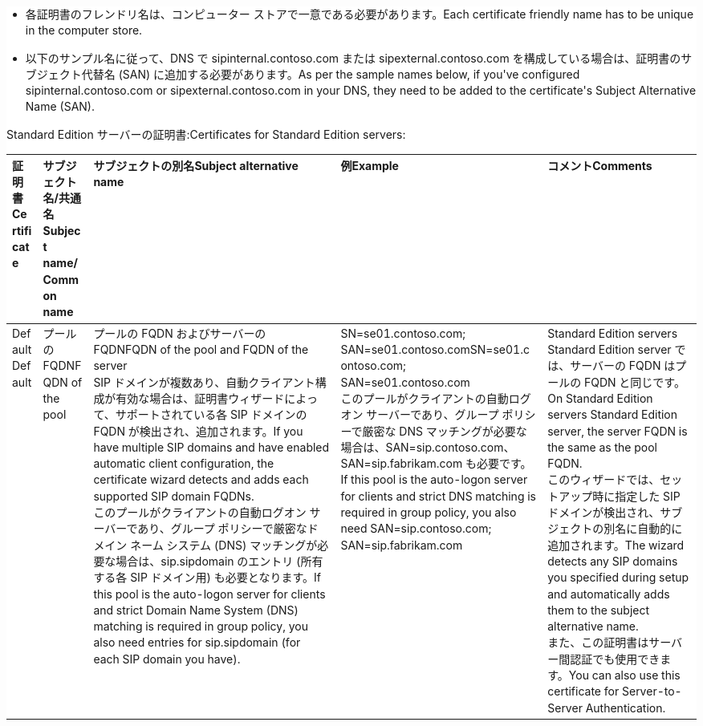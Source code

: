 - <span data-ttu-id="73152-294">各証明書のフレンドリ名は、コンピューター ストアで一意である必要があります。</span><span class="sxs-lookup"><span data-stu-id="73152-294">Each certificate friendly name has to be unique in the computer store.</span></span>
    
- <span data-ttu-id="73152-295">以下のサンプル名に従って、DNS で sipinternal.contoso.com または sipexternal.contoso.com を構成している場合は、証明書のサブジェクト代替名 (SAN) に追加する必要があります。</span><span class="sxs-lookup"><span data-stu-id="73152-295">As per the sample names below, if you've configured sipinternal.contoso.com or sipexternal.contoso.com in your DNS, they need to be added to the certificate's Subject Alternative Name (SAN).</span></span>
    
<span data-ttu-id="73152-296">Standard Edition サーバーの証明書:</span><span class="sxs-lookup"><span data-stu-id="73152-296">Certificates for Standard Edition servers:</span></span>
  
|<span data-ttu-id="73152-297">**証明書**</span><span class="sxs-lookup"><span data-stu-id="73152-297">**Certificate**</span></span>|<span data-ttu-id="73152-298">**サブジェクト名/共通名**</span><span class="sxs-lookup"><span data-stu-id="73152-298">**Subject name/Common name**</span></span>|<span data-ttu-id="73152-299">**サブジェクトの別名**</span><span class="sxs-lookup"><span data-stu-id="73152-299">**Subject alternative name**</span></span>|<span data-ttu-id="73152-300">**例**</span><span class="sxs-lookup"><span data-stu-id="73152-300">**Example**</span></span>|<span data-ttu-id="73152-301">**コメント**</span><span class="sxs-lookup"><span data-stu-id="73152-301">**Comments**</span></span>|
|:-----|:-----|:-----|:-----|:-----|
|<span data-ttu-id="73152-302">Default</span><span class="sxs-lookup"><span data-stu-id="73152-302">Default</span></span>  <br/> |<span data-ttu-id="73152-303">プールの FQDN</span><span class="sxs-lookup"><span data-stu-id="73152-303">FQDN of the pool</span></span>  <br/> |<span data-ttu-id="73152-304">プールの FQDN およびサーバーの FQDN</span><span class="sxs-lookup"><span data-stu-id="73152-304">FQDN of the pool and FQDN of the server</span></span>  <br/> <span data-ttu-id="73152-305">SIP ドメインが複数あり、自動クライアント構成が有効な場合は、証明書ウィザードによって、サポートされている各 SIP ドメインの FQDN が検出され、追加されます。</span><span class="sxs-lookup"><span data-stu-id="73152-305">If you have multiple SIP domains and have enabled automatic client configuration, the certificate wizard detects and adds each supported SIP domain FQDNs.</span></span>  <br/> <span data-ttu-id="73152-306">このプールがクライアントの自動ログオン サーバーであり、グループ ポリシーで厳密なドメイン ネーム システム (DNS) マッチングが必要な場合は、sip.sipdomain のエントリ (所有する各 SIP ドメイン用) も必要となります。</span><span class="sxs-lookup"><span data-stu-id="73152-306">If this pool is the auto-logon server for clients and strict Domain Name System (DNS) matching is required in group policy, you also need entries for sip.sipdomain (for each SIP domain you have).</span></span>  <br/> |<span data-ttu-id="73152-307">SN=se01.contoso.com; SAN=se01.contoso.com</span><span class="sxs-lookup"><span data-stu-id="73152-307">SN=se01.contoso.com; SAN=se01.contoso.com</span></span>  <br/> <span data-ttu-id="73152-308">このプールがクライアントの自動ログオン サーバーであり、グループ ポリシーで厳密な DNS マッチングが必要な場合は、SAN=sip.contoso.com、SAN=sip.fabrikam.com も必要です。</span><span class="sxs-lookup"><span data-stu-id="73152-308">If this pool is the auto-logon server for clients and strict DNS matching is required in group policy, you also need SAN=sip.contoso.com; SAN=sip.fabrikam.com</span></span>  <br/> |<span data-ttu-id="73152-309">Standard Edition servers Standard Edition server では、サーバーの FQDN はプールの FQDN と同じです。</span><span class="sxs-lookup"><span data-stu-id="73152-309">On Standard Edition servers Standard Edition server, the server FQDN is the same as the pool FQDN.</span></span>  <br/> <span data-ttu-id="73152-310">このウィザードでは、セットアップ時に指定した SIP ドメインが検出され、サブジェクトの別名に自動的に追加されます。</span><span class="sxs-lookup"><span data-stu-id="73152-310">The wizard detects any SIP domains you specified during setup and automatically adds them to the subject alternative name.</span></span>  <br/> <span data-ttu-id="73152-311">また、この証明書はサーバー間認証でも使用できます。</span><span class="sxs-lookup"><span data-stu-id="73152-311">You can also use this certificate for Server-to-Server Authentication.</span></span>  <br/> |